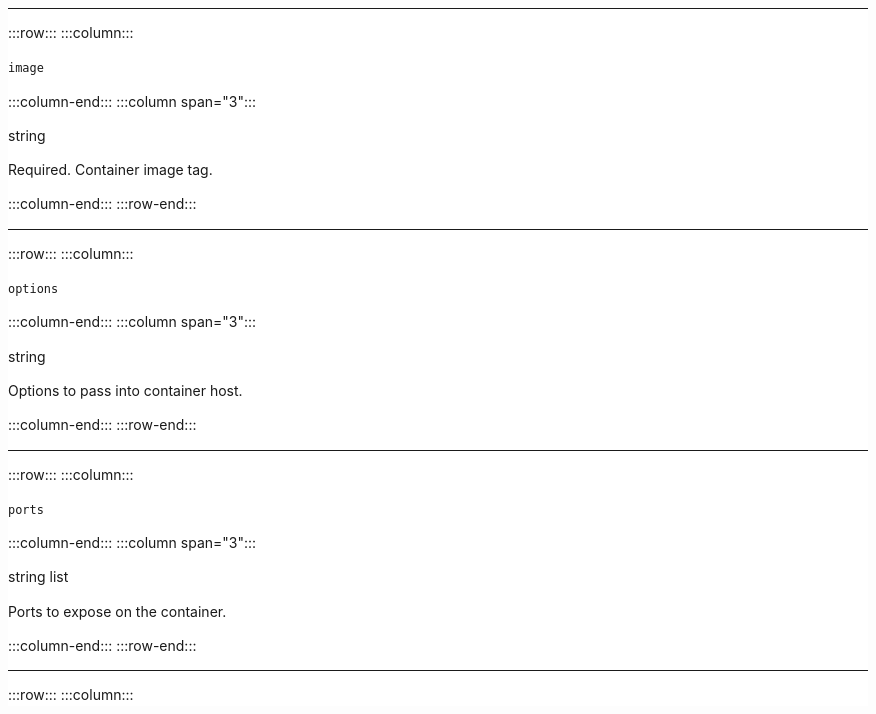 ___




:::row:::
  :::column:::
   
   `image`
   
  :::column-end:::
  :::column span="3":::
 
string
  
Required. Container image tag. 
 
  :::column-end:::
:::row-end:::

___




:::row:::
  :::column:::
   
   `options`
   
  :::column-end:::
  :::column span="3":::
 
string
  
Options to pass into container host. 
 
  :::column-end:::
:::row-end:::

___




:::row:::
  :::column:::
   
   `ports`
   
  :::column-end:::
  :::column span="3":::
 
string list
  
Ports to expose on the container. 
 
  :::column-end:::
:::row-end:::

___




:::row:::
  :::column:::
   